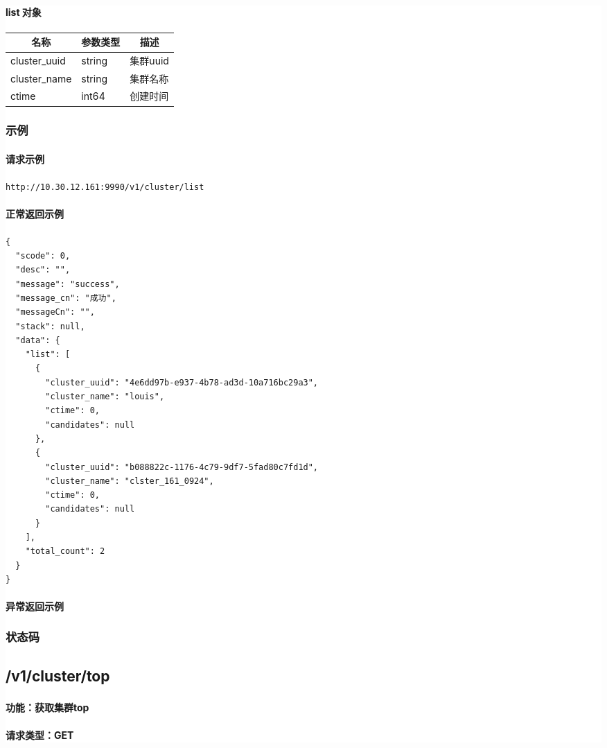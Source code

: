 #### list 对象
名称|参数类型|描述
---|---|---
 cluster_uuid|string| 集群uuid
 cluster_name|string| 集群名称
 ctime|int64| 创建时间


### 示例

#### 请求示例
```
http://10.30.12.161:9990/v1/cluster/list
```

#### 正常返回示例
```
{
  "scode": 0,
  "desc": "",
  "message": "success",
  "message_cn": "成功",
  "messageCn": "",
  "stack": null,
  "data": {
    "list": [
      {
        "cluster_uuid": "4e6dd97b-e937-4b78-ad3d-10a716bc29a3",
        "cluster_name": "louis",
        "ctime": 0,
        "candidates": null
      },
      {
        "cluster_uuid": "b088822c-1176-4c79-9df7-5fad80c7fd1d",
        "cluster_name": "clster_161_0924",
        "ctime": 0,
        "candidates": null
      }
    ],
    "total_count": 2
  }
}
```

#### 异常返回示例

### 状态码


## /v1/cluster/top
#### 功能：获取集群top
#### 请求类型：GET

